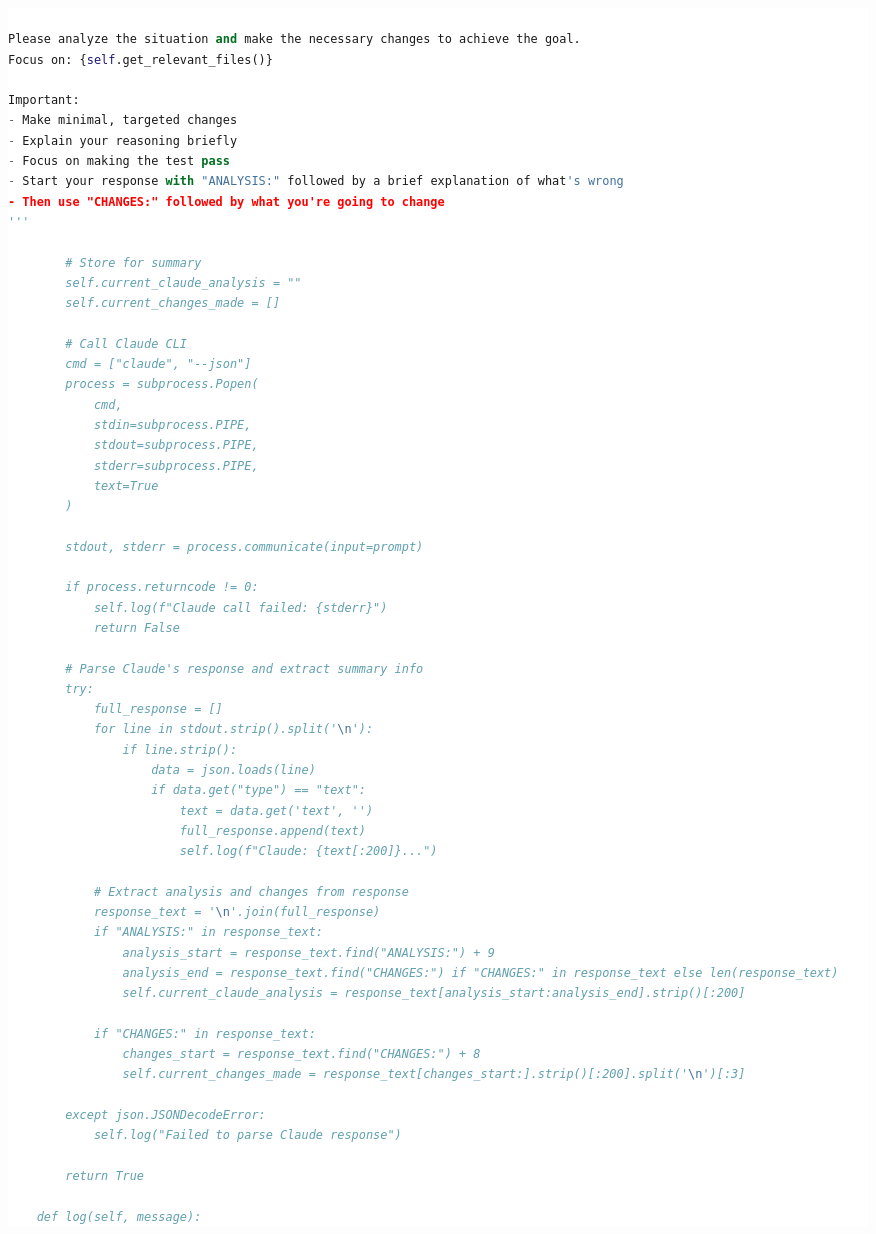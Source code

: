```python

Please analyze the situation and make the necessary changes to achieve the goal.
Focus on: {self.get_relevant_files()}

Important:
- Make minimal, targeted changes
- Explain your reasoning briefly
- Focus on making the test pass
- Start your response with "ANALYSIS:" followed by a brief explanation of what's wrong
- Then use "CHANGES:" followed by what you're going to change
'''
        
        # Store for summary
        self.current_claude_analysis = ""
        self.current_changes_made = []
        
        # Call Claude CLI
        cmd = ["claude", "--json"]
        process = subprocess.Popen(
            cmd,
            stdin=subprocess.PIPE,
            stdout=subprocess.PIPE,
            stderr=subprocess.PIPE,
            text=True
        )
        
        stdout, stderr = process.communicate(input=prompt)
        
        if process.returncode != 0:
            self.log(f"Claude call failed: {stderr}")
            return False
            
        # Parse Claude's response and extract summary info
        try:
            full_response = []
            for line in stdout.strip().split('\n'):
                if line.strip():
                    data = json.loads(line)
                    if data.get("type") == "text":
                        text = data.get('text', '')
                        full_response.append(text)
                        self.log(f"Claude: {text[:200]}...")
            
            # Extract analysis and changes from response
            response_text = '\n'.join(full_response)
            if "ANALYSIS:" in response_text:
                analysis_start = response_text.find("ANALYSIS:") + 9
                analysis_end = response_text.find("CHANGES:") if "CHANGES:" in response_text else len(response_text)
                self.current_claude_analysis = response_text[analysis_start:analysis_end].strip()[:200]
            
            if "CHANGES:" in response_text:
                changes_start = response_text.find("CHANGES:") + 8
                self.current_changes_made = response_text[changes_start:].strip()[:200].split('\n')[:3]
                
        except json.JSONDecodeError:
            self.log("Failed to parse Claude response")
            
        return True
    
    def log(self, message):
```